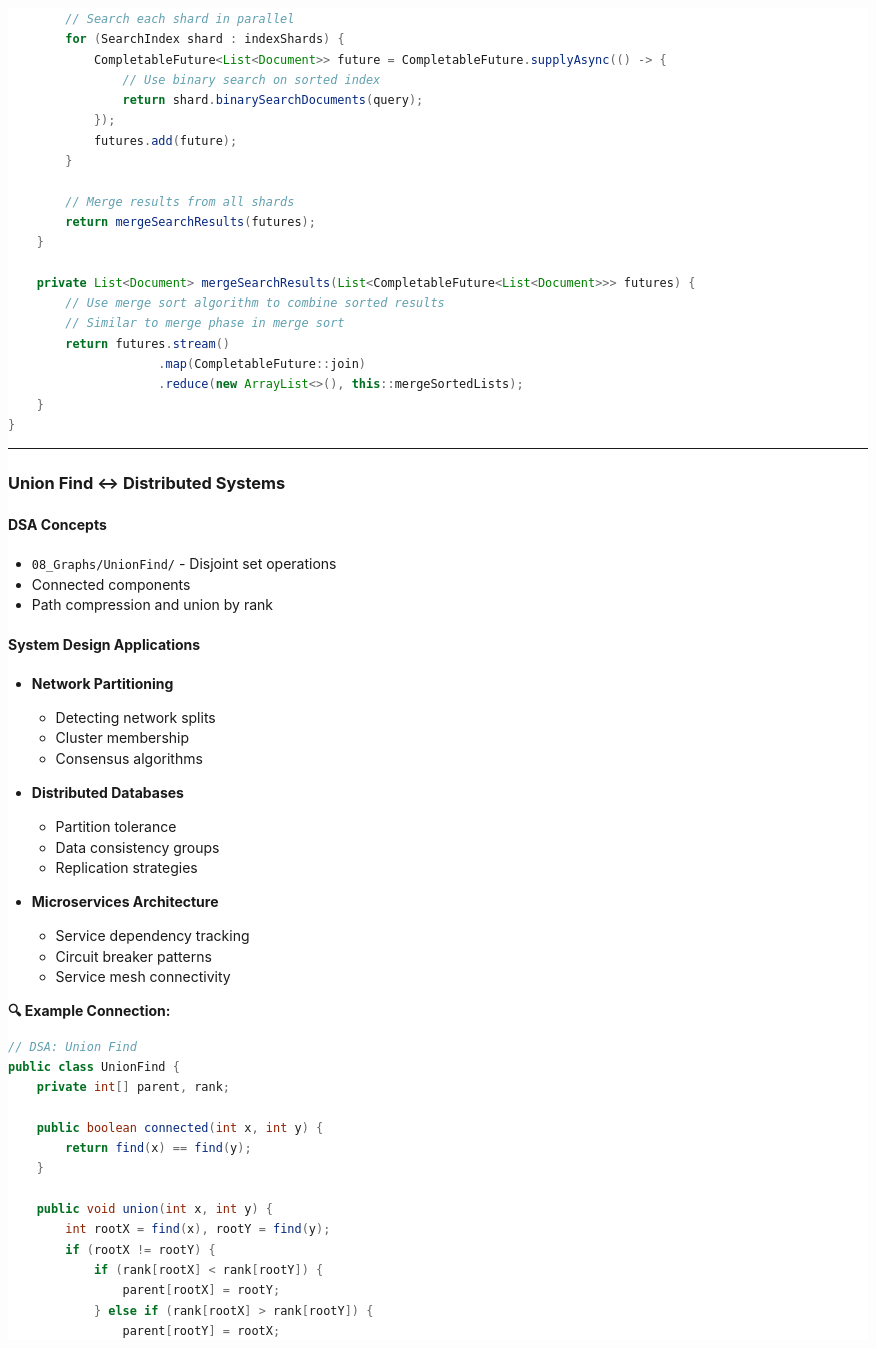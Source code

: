 ```java
        // Search each shard in parallel
        for (SearchIndex shard : indexShards) {
            CompletableFuture<List<Document>> future = CompletableFuture.supplyAsync(() -> {
                // Use binary search on sorted index
                return shard.binarySearchDocuments(query);
            });
            futures.add(future);
        }
        
        // Merge results from all shards
        return mergeSearchResults(futures);
    }
    
    private List<Document> mergeSearchResults(List<CompletableFuture<List<Document>>> futures) {
        // Use merge sort algorithm to combine sorted results
        // Similar to merge phase in merge sort
        return futures.stream()
                     .map(CompletableFuture::join)
                     .reduce(new ArrayList<>(), this::mergeSortedLists);
    }
}
```

---

### **Union Find ↔ Distributed Systems**

#### **DSA Concepts**
- `08_Graphs/UnionFind/` - Disjoint set operations
- Connected components
- Path compression and union by rank

#### **System Design Applications**
- **Network Partitioning**
  - Detecting network splits
  - Cluster membership
  - Consensus algorithms

- **Distributed Databases**
  - Partition tolerance
  - Data consistency groups
  - Replication strategies

- **Microservices Architecture**
  - Service dependency tracking
  - Circuit breaker patterns
  - Service mesh connectivity

**🔍 Example Connection:**
```java
// DSA: Union Find
public class UnionFind {
    private int[] parent, rank;
    
    public boolean connected(int x, int y) {
        return find(x) == find(y);
    }
    
    public void union(int x, int y) {
        int rootX = find(x), rootY = find(y);
        if (rootX != rootY) {
            if (rank[rootX] < rank[rootY]) {
                parent[rootX] = rootY;
            } else if (rank[rootX] > rank[rootY]) {
                parent[rootY] = rootX;
```